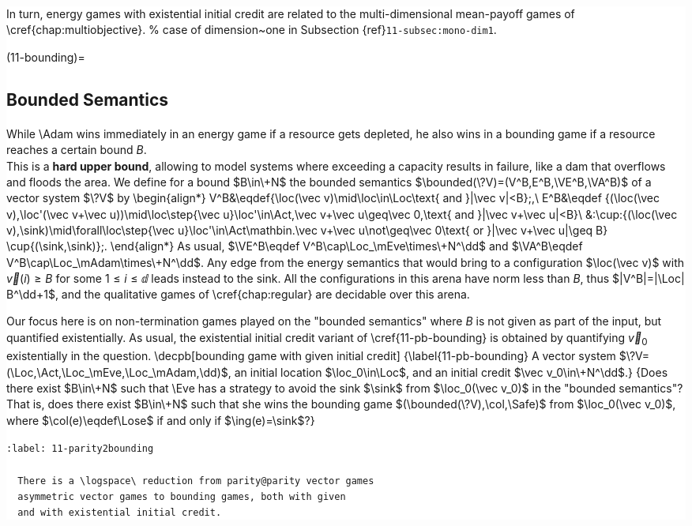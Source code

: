 In turn, energy games with existential initial credit are related
to the multi-dimensional mean-payoff games of
\cref{chap:multiobjective}.
% case of dimension~one in Subsection {ref}`11-subsec:mono-dim1`.



(11-bounding)=
## Bounded Semantics

While \Adam wins immediately in an energy game if a resource gets
depleted, he also wins in a bounding game if a resource reaches a
certain bound $B$.  
This is
a **hard upper bound**, allowing to model systems where exceeding a
capacity results in failure, like a dam that overflows and floods the
area.  We define for a bound $B\in\+N$ the bounded semantics
$\bounded(\?V)=(V^B,E^B,\VE^B,\VA^B)$ of a vector system $\?V$ by
\begin{align*}
  V^B&\eqdef\{\loc(\vec v)\mid\loc\in\Loc\text{ and }\|\vec v\|<B\}\;,\\
  E^B&\eqdef \{(\loc(\vec v),\loc'(\vec v+\vec u))\mid\loc\step{\vec
       u}\loc'\in\Act,\vec v+\vec u\geq\vec 0,\text{ and }\|\vec
       v+\vec u\|<B\}\\
     &\:\cup\:\{(\loc(\vec v),\sink)\mid\forall\loc\step{\vec
               u}\loc'\in\Act\mathbin.\vec v+\vec u\not\geq\vec
               0\text{ or }\|\vec v+\vec u\|\geq B\}
     \cup\{(\sink,\sink)\}\;.
\end{align*}
As usual, $\VE^B\eqdef V^B\cap\Loc_\mEve\times\+N^\dd$ and
$\VA^B\eqdef V^B\cap\Loc_\mAdam\times\+N^\dd$.  Any edge from the
energy semantics that would bring to a configuration $\loc(\vec v)$
with $\vec v(i)\geq B$ for some $1\leq i\leq\dd$ leads instead to the
sink.  All the configurations in this arena have norm less than $B$,
thus $|V^B|=|\Loc| B^\dd+1$, and the qualitative games of
\cref{chap:regular} are decidable over this arena.

Our focus here is on non-termination games played on the "bounded
semantics" where $B$ is not given as part of the input, but quantified
existentially.  As usual, the existential initial credit variant
of \cref{11-pb-bounding} is obtained by quantifying $\vec v_0$
existentially in the question.
\decpb[bounding game with given initial credit]
{\label{11-pb-bounding} A vector system
  $\?V=(\Loc,\Act,\Loc_\mEve,\Loc_\mAdam,\dd)$, an initial location
  $\loc_0\in\Loc$, and an initial credit $\vec v_0\in\+N^\dd$.}
  {Does there exist $B\in\+N$ such that \Eve has a strategy to avoid the
  sink $\sink$ from $\loc_0(\vec v_0)$ in the "bounded
  semantics"?  That is, does there exist $B\in\+N$ such that she wins
  the bounding game $(\bounded(\?V),\col,\Safe)$ from
  $\loc_0(\vec v_0)$, where $\col(e)\eqdef\Lose$ if and only if $\ing(e)=\sink$?}

````{prf:lemma} NEEDS TITLE 11-parity2bounding
:label: 11-parity2bounding

  There is a \logspace\ reduction from parity@parity vector games
  asymmetric vector games to bounding games, both with given
  and with existential initial credit.

````
